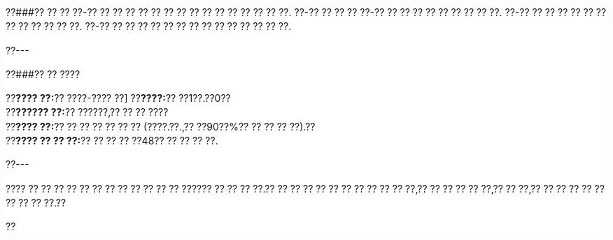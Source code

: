 ??###?? ?? ??
??-?? ?? ?? ?? ?? ?? ?? ?? ?? ?? ?? ?? ?? ?? ?? ??.
??-?? ?? ?? ?? ??-?? ?? ?? ?? ?? ?? ?? ?? ?? ??.
??-?? ?? ?? ?? ?? ?? ?? ?? ?? ?? ?? ?? ??.
??-?? ?? ?? ?? ?? ?? ?? ?? ?? ?? ?? ?? ?? ?? ??.

??---

??###?? ?? ????

??**???? ??:**?? ????-???? ??]
??**????:**?? ??1??.??0??  
??**?????? ??:**?? ??????,?? ?? ?? ????  
??**???? ??:**?? ?? ?? ?? ?? ?? ?? (????.??.,?? ??90??%?? ?? ?? ?? ??).??  
??**???? ?? ?? ??:**?? ?? ?? ?? ??48?? ?? ?? ?? ??.

??---

???? ?? ?? ?? ?? ?? ?? ?? ?? ?? ?? ?? ?? ?????? ?? ?? ?? ??.?? ?? ?? ?? ?? ?? ?? ?? ?? ?? ?? ??,?? ?? ?? ?? ?? ??,?? ?? ??,?? ?? ?? ?? ?? ?? ?? ?? ?? ??.??

??